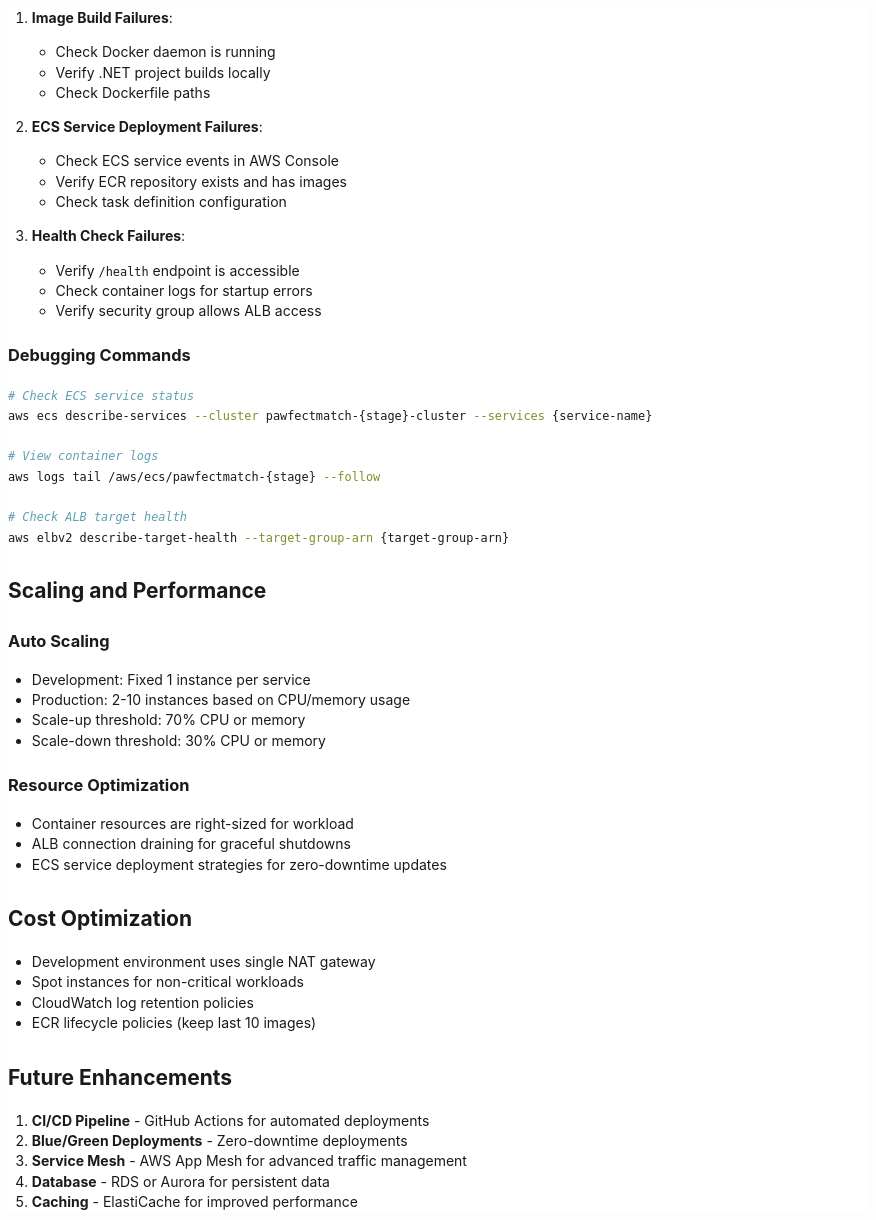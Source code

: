 1. **Image Build Failures**:
   - Check Docker daemon is running
   - Verify .NET project builds locally
   - Check Dockerfile paths

2. **ECS Service Deployment Failures**:
   - Check ECS service events in AWS Console
   - Verify ECR repository exists and has images
   - Check task definition configuration

3. **Health Check Failures**:
   - Verify `/health` endpoint is accessible
   - Check container logs for startup errors
   - Verify security group allows ALB access

### Debugging Commands

```bash
# Check ECS service status
aws ecs describe-services --cluster pawfectmatch-{stage}-cluster --services {service-name}

# View container logs
aws logs tail /aws/ecs/pawfectmatch-{stage} --follow

# Check ALB target health
aws elbv2 describe-target-health --target-group-arn {target-group-arn}
```

## Scaling and Performance

### Auto Scaling

- Development: Fixed 1 instance per service
- Production: 2-10 instances based on CPU/memory usage
- Scale-up threshold: 70% CPU or memory
- Scale-down threshold: 30% CPU or memory

### Resource Optimization

- Container resources are right-sized for workload
- ALB connection draining for graceful shutdowns
- ECS service deployment strategies for zero-downtime updates

## Cost Optimization

- Development environment uses single NAT gateway
- Spot instances for non-critical workloads
- CloudWatch log retention policies
- ECR lifecycle policies (keep last 10 images)

## Future Enhancements

1. **CI/CD Pipeline** - GitHub Actions for automated deployments
2. **Blue/Green Deployments** - Zero-downtime deployments
3. **Service Mesh** - AWS App Mesh for advanced traffic management
4. **Database** - RDS or Aurora for persistent data
5. **Caching** - ElastiCache for improved performance
